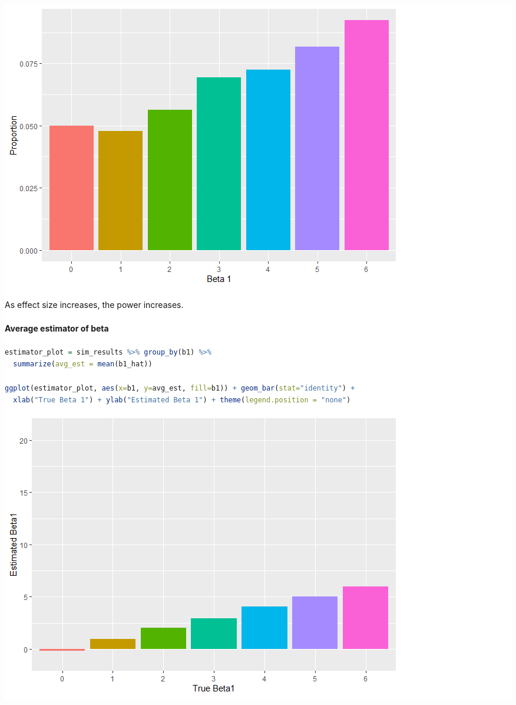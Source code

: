 ![](p8105_hw5_mfc2162_files/figure-gfm/unnamed-chunk-8-1.png)

As effect size increases, the power increases.

#### Average estimator of beta

``` r
estimator_plot = sim_results %>% group_by(b1) %>%
  summarize(avg_est = mean(b1_hat))

ggplot(estimator_plot, aes(x=b1, y=avg_est, fill=b1)) + geom_bar(stat="identity") +
  xlab("True Beta 1") + ylab("Estimated Beta 1") + theme(legend.position = "none")
```

![](p8105_hw5_mfc2162_files/figure-gfm/unnamed-chunk-9-1.png)
